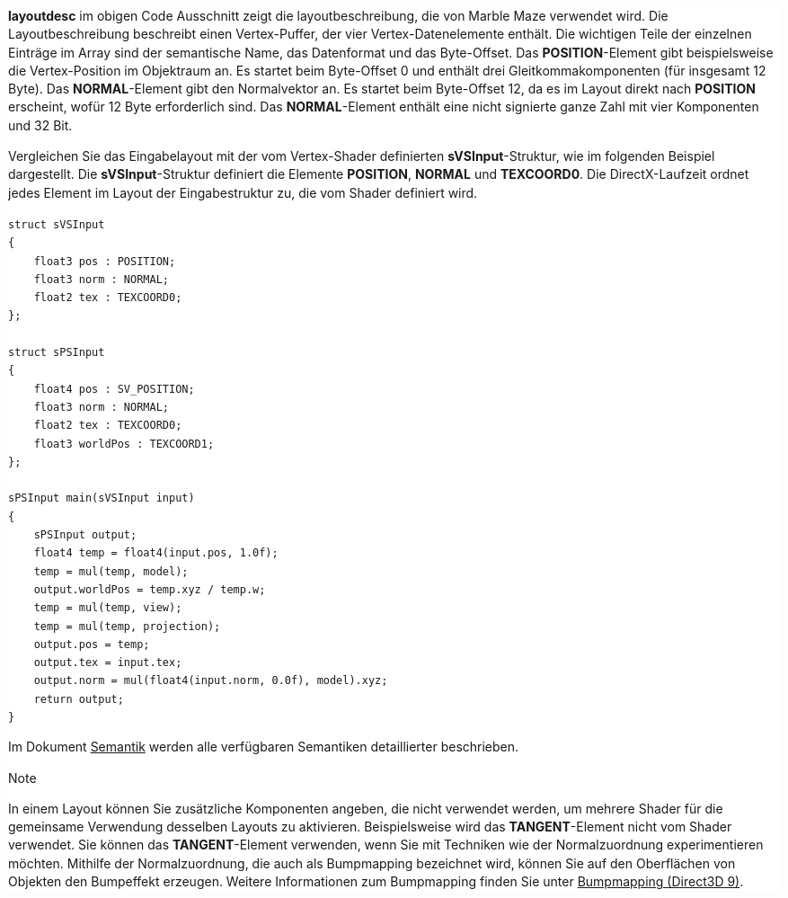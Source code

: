 **layoutdesc** im obigen Code Ausschnitt zeigt die layoutbeschreibung, die von Marble Maze verwendet wird. Die Layoutbeschreibung beschreibt einen Vertex-Puffer, der vier Vertex-Datenelemente enthält. Die wichtigen Teile der einzelnen Einträge im Array sind der semantische Name, das Datenformat und das Byte-Offset. Das **POSITION**-Element gibt beispielsweise die Vertex-Position im Objektraum an. Es startet beim Byte-Offset 0 und enthält drei Gleitkommakomponenten (für insgesamt 12 Byte). Das **NORMAL**-Element gibt den Normalvektor an. Es startet beim Byte-Offset 12, da es im Layout direkt nach **POSITION** erscheint, wofür 12 Byte erforderlich sind. Das **NORMAL**-Element enthält eine nicht signierte ganze Zahl mit vier Komponenten und 32 Bit.

Vergleichen Sie das Eingabelayout mit der vom Vertex-Shader definierten **sVSInput**-Struktur, wie im folgenden Beispiel dargestellt. Die **sVSInput**-Struktur definiert die Elemente **POSITION**, **NORMAL** und **TEXCOORD0**. Die DirectX-Laufzeit ordnet jedes Element im Layout der Eingabestruktur zu, die vom Shader definiert wird.

```hlsl
struct sVSInput
{
    float3 pos : POSITION;
    float3 norm : NORMAL;
    float2 tex : TEXCOORD0;
};

struct sPSInput
{
    float4 pos : SV_POSITION;
    float3 norm : NORMAL;
    float2 tex : TEXCOORD0;
    float3 worldPos : TEXCOORD1;
};

sPSInput main(sVSInput input)
{
    sPSInput output;
    float4 temp = float4(input.pos, 1.0f);
    temp = mul(temp, model);
    output.worldPos = temp.xyz / temp.w;
    temp = mul(temp, view);
    temp = mul(temp, projection);
    output.pos = temp;
    output.tex = input.tex;
    output.norm = mul(float4(input.norm, 0.0f), model).xyz;
    return output;
}
```

Im Dokument [Semantik](https://docs.microsoft.com/windows/desktop/direct3dhlsl/dx-graphics-hlsl-semantics) werden alle verfügbaren Semantiken detaillierter beschrieben.

> [!NOTE]
> In einem Layout können Sie zusätzliche Komponenten angeben, die nicht verwendet werden, um mehrere Shader für die gemeinsame Verwendung desselben Layouts zu aktivieren. Beispielsweise wird das **TANGENT**-Element nicht vom Shader verwendet. Sie können das **TANGENT**-Element verwenden, wenn Sie mit Techniken wie der Normalzuordnung experimentieren möchten. Mithilfe der Normalzuordnung, die auch als Bumpmapping bezeichnet wird, können Sie auf den Oberflächen von Objekten den Bumpeffekt erzeugen. Weitere Informationen zum Bumpmapping finden Sie unter [Bumpmapping (Direct3D 9)](https://docs.microsoft.com/windows/desktop/direct3d9/bump-mapping).
